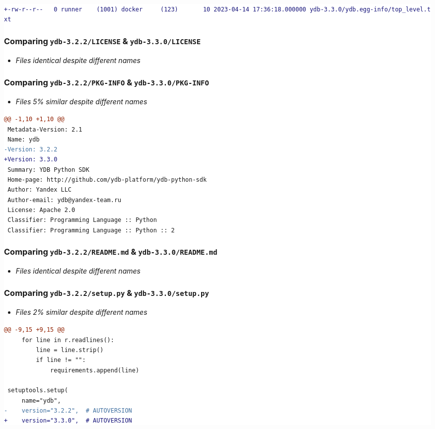 ```diff
+-rw-r--r--   0 runner    (1001) docker     (123)       10 2023-04-14 17:36:18.000000 ydb-3.3.0/ydb.egg-info/top_level.txt
```

### Comparing `ydb-3.2.2/LICENSE` & `ydb-3.3.0/LICENSE`

 * *Files identical despite different names*

### Comparing `ydb-3.2.2/PKG-INFO` & `ydb-3.3.0/PKG-INFO`

 * *Files 5% similar despite different names*

```diff
@@ -1,10 +1,10 @@
 Metadata-Version: 2.1
 Name: ydb
-Version: 3.2.2
+Version: 3.3.0
 Summary: YDB Python SDK
 Home-page: http://github.com/ydb-platform/ydb-python-sdk
 Author: Yandex LLC
 Author-email: ydb@yandex-team.ru
 License: Apache 2.0
 Classifier: Programming Language :: Python
 Classifier: Programming Language :: Python :: 2
```

### Comparing `ydb-3.2.2/README.md` & `ydb-3.3.0/README.md`

 * *Files identical despite different names*

### Comparing `ydb-3.2.2/setup.py` & `ydb-3.3.0/setup.py`

 * *Files 2% similar despite different names*

```diff
@@ -9,15 +9,15 @@
     for line in r.readlines():
         line = line.strip()
         if line != "":
             requirements.append(line)
 
 setuptools.setup(
     name="ydb",
-    version="3.2.2",  # AUTOVERSION
+    version="3.3.0",  # AUTOVERSION
